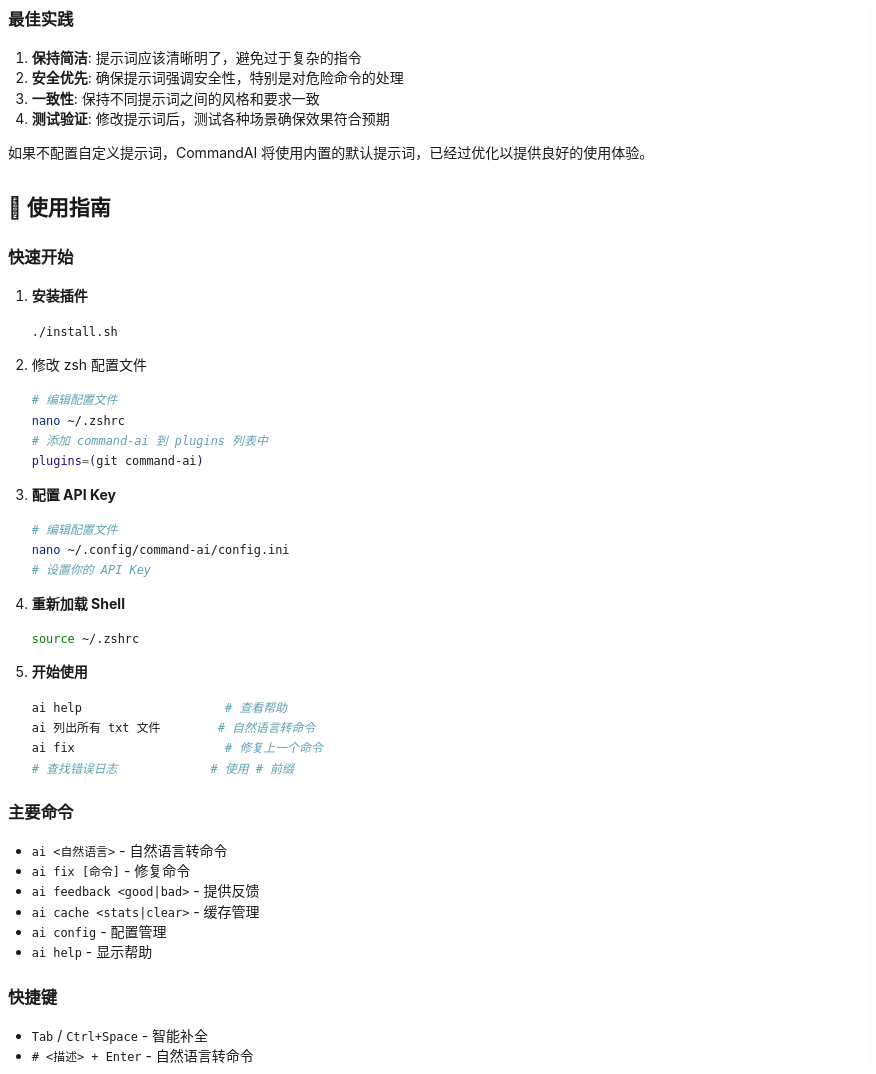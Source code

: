 ### 最佳实践

1. **保持简洁**: 提示词应该清晰明了，避免过于复杂的指令
2. **安全优先**: 确保提示词强调安全性，特别是对危险命令的处理
3. **一致性**: 保持不同提示词之间的风格和要求一致
4. **测试验证**: 修改提示词后，测试各种场景确保效果符合预期

如果不配置自定义提示词，CommandAI 将使用内置的默认提示词，已经过优化以提供良好的使用体验。

## 🚀 使用指南

### 快速开始

1. **安装插件**
   ```bash
   ./install.sh
   ```

2. 修改 zsh 配置文件
   ```bash
   # 编辑配置文件
   nano ~/.zshrc
   # 添加 command-ai 到 plugins 列表中
   plugins=(git command-ai)
   ```

3. **配置 API Key**
   ```bash
   # 编辑配置文件
   nano ~/.config/command-ai/config.ini
   # 设置你的 API Key
   ```

4. **重新加载 Shell**
   ```bash
   source ~/.zshrc
   ```

5. **开始使用**
   ```bash
   ai help                    # 查看帮助
   ai 列出所有 txt 文件        # 自然语言转命令
   ai fix                     # 修复上一个命令
   # 查找错误日志             # 使用 # 前缀
   ```

### 主要命令

- `ai <自然语言>` - 自然语言转命令
- `ai fix [命令]` - 修复命令
- `ai feedback <good|bad>` - 提供反馈
- `ai cache <stats|clear>` - 缓存管理
- `ai config` - 配置管理
- `ai help` - 显示帮助

### 快捷键

- `Tab` / `Ctrl+Space` - 智能补全
- `# <描述> + Enter` - 自然语言转命令
